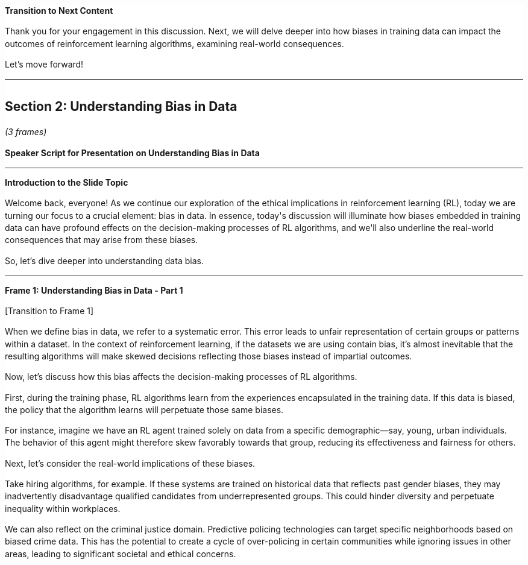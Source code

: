 **Transition to Next Content**

Thank you for your engagement in this discussion. Next, we will delve deeper into how biases in training data can impact the outcomes of reinforcement learning algorithms, examining real-world consequences. 

Let’s move forward!

---

## Section 2: Understanding Bias in Data
*(3 frames)*

**Speaker Script for Presentation on Understanding Bias in Data**

---

**Introduction to the Slide Topic**

Welcome back, everyone! As we continue our exploration of the ethical implications in reinforcement learning (RL), today we are turning our focus to a crucial element: bias in data. In essence, today's discussion will illuminate how biases embedded in training data can have profound effects on the decision-making processes of RL algorithms, and we'll also underline the real-world consequences that may arise from these biases.

So, let’s dive deeper into understanding data bias.

---

**Frame 1: Understanding Bias in Data - Part 1**

[Transition to Frame 1]

When we define bias in data, we refer to a systematic error. This error leads to unfair representation of certain groups or patterns within a dataset. In the context of reinforcement learning, if the datasets we are using contain bias, it’s almost inevitable that the resulting algorithms will make skewed decisions reflecting those biases instead of impartial outcomes.

Now, let’s discuss how this bias affects the decision-making processes of RL algorithms.

First, during the training phase, RL algorithms learn from the experiences encapsulated in the training data. If this data is biased, the policy that the algorithm learns will perpetuate those same biases. 

For instance, imagine we have an RL agent trained solely on data from a specific demographic—say, young, urban individuals. The behavior of this agent might therefore skew favorably towards that group, reducing its effectiveness and fairness for others. 

Next, let’s consider the real-world implications of these biases. 

Take hiring algorithms, for example. If these systems are trained on historical data that reflects past gender biases, they may inadvertently disadvantage qualified candidates from underrepresented groups. This could hinder diversity and perpetuate inequality within workplaces.

We can also reflect on the criminal justice domain. Predictive policing technologies can target specific neighborhoods based on biased crime data. This has the potential to create a cycle of over-policing in certain communities while ignoring issues in other areas, leading to significant societal and ethical concerns.
